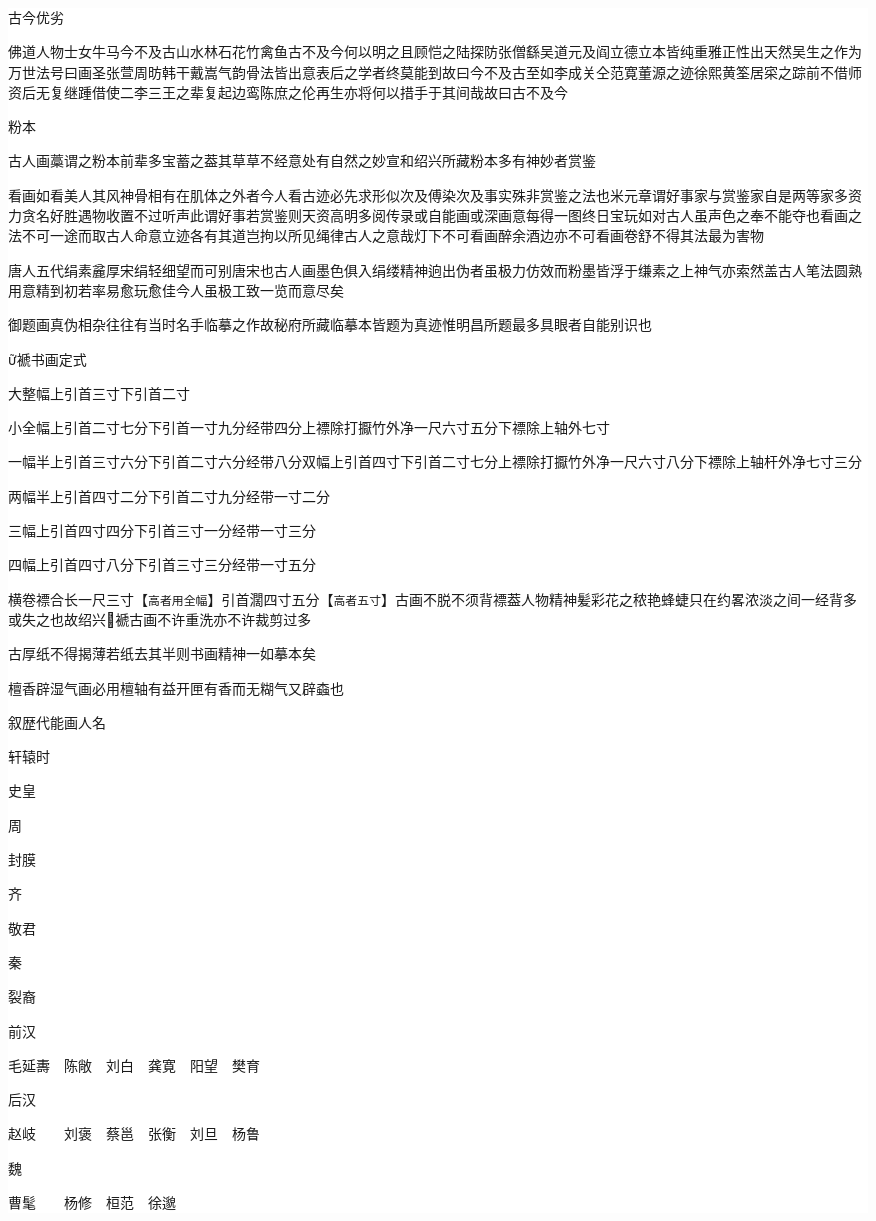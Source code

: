 古今优劣  

佛道人物士女牛马今不及古山水林石花竹禽鱼古不及今何以明之且顾恺之陆探防张僧繇吴道元及阎立德立本皆纯重雅正性出天然吴生之作为万世法号曰画圣张萱周昉韩干戴嵩气韵骨法皆出意表后之学者终莫能到故曰今不及古至如李成关仝范寛董源之迹徐熙黄筌居寀之踪前不借师资后无复继踵借使二李三王之辈复起边鸾陈庶之伦再生亦将何以措手于其间哉故曰古不及今  

粉本  

古人画藁谓之粉本前辈多宝蓄之葢其草草不经意处有自然之妙宣和绍兴所藏粉本多有神妙者赏鉴  

看画如看美人其风神骨相有在肌体之外者今人看古迹必先求形似次及傅染次及事实殊非赏鉴之法也米元章谓好事家与赏鉴家自是两等家多资力贪名好胜遇物收置不过听声此谓好事若赏鉴则天资高明多阅传录或自能画或深画意每得一图终日宝玩如对古人虽声色之奉不能夺也看画之法不可一途而取古人命意立迹各有其道岂拘以所见绳律古人之意哉灯下不可看画醉余酒边亦不可看画卷舒不得其法最为害物  

唐人五代绢素麄厚宋绢轻细望而可别唐宋也古人画墨色俱入绢缕精神逈出伪者虽极力仿效而粉墨皆浮于缣素之上神气亦索然盖古人笔法圆熟用意精到初若率易愈玩愈佳今人虽极工致一览而意尽矣  

御题画真伪相杂往往有当时名手临摹之作故秘府所藏临摹本皆题为真迹惟明昌所题最多具眼者自能别识也  

褫书画定式  

大整幅上引首三寸下引首二寸  

小全幅上引首二寸七分下引首一寸九分经带四分上褾除打擫竹外净一尺六寸五分下褾除上轴外七寸  

一幅半上引首三寸六分下引首二寸六分经带八分双幅上引首四寸下引首二寸七分上褾除打擫竹外净一尺六寸八分下褾除上轴杆外净七寸三分  

两幅半上引首四寸二分下引首二寸九分经带一寸二分  

三幅上引首四寸四分下引首三寸一分经带一寸三分  

四幅上引首四寸八分下引首三寸三分经带一寸五分  

横卷褾合长一尺三寸【`高者用全幅`】引首濶四寸五分【`高者五寸`】古画不脱不须背褾葢人物精神髪彩花之秾艳蜂蜨只在约畧浓淡之间一经背多或失之也故绍兴褫古画不许重洗亦不许裁剪过多  

古厚纸不得揭薄若纸去其半则书画精神一如摹本矣  

檀香辟湿气画必用檀轴有益开匣有香而无糊气又辟螙也  

叙歴代能画人名  

轩辕时  

史皇  

周  

封膜  

齐  

敬君  

秦  

裂裔  

前汉  

毛延夀　陈敞　刘白　龚寛　阳望　樊育  

后汉  

赵岐　　刘褒　蔡邕　张衡　刘旦　杨鲁  

魏  

曹髦　　杨修　桓范　徐邈  
